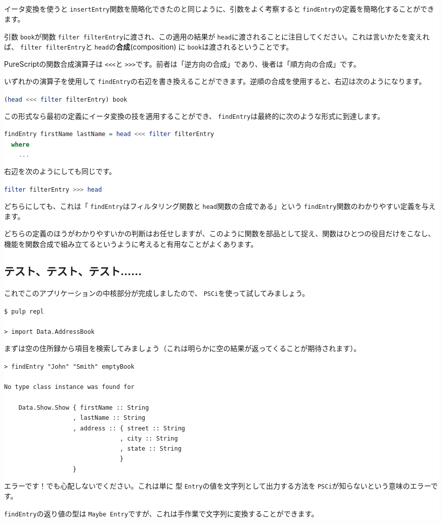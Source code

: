 イータ変換を使うと `insertEntry`関数を簡略化できたのと同じように、引数をよく考察すると `findEntry`の定義を簡略化することができます。

引数 `book`が関数 `filter filterEntry`に渡され、この適用の結果が `head`に渡されることに注目してください。これは言いかたを変えれば、 `filter filterEntry`と `head`の**合成**(composition) に `book`は渡されるということです。

PureScriptの関数合成演算子は `<<<`と `>>>`です。前者は「逆方向の合成」であり、後者は「順方向の合成」です。

いずれかの演算子を使用して `findEntry`の右辺を書き換えることができます。逆順の合成を使用すると、右辺は次のようになります。

```haskell
(head <<< filter filterEntry) book
```

この形式なら最初の定義にイータ変換の技を適用することができ、 `findEntry`は最終的に次のような形式に到達します。

```haskell
findEntry firstName lastName = head <<< filter filterEntry
  where
    ...
```

右辺を次のようにしても同じです。

```haskell
filter filterEntry >>> head
```

どちらにしても、これは「 `findEntry`はフィルタリング関数と `head`関数の合成である」という `findEntry`関数のわかりやすい定義を与えます。

どちらの定義のほうがわかりやすいかの判断はお任せしますが、このように関数を部品として捉え、関数はひとつの役目だけをこなし、機能を関数合成で組み立てるというように考えると有用なことがよくあります。

## テスト、テスト、テスト……

これでこのアプリケーションの中核部分が完成しましたので、 `PSCi`を使って試してみましょう。

```text
$ pulp repl

> import Data.AddressBook
```

まずは空の住所録から項目を検索してみましょう（これは明らかに空の結果が返ってくることが期待されます）。

```text
> findEntry "John" "Smith" emptyBook

No type class instance was found for

    Data.Show.Show { firstName :: String
                   , lastName :: String
                   , address :: { street :: String
                                , city :: String
                                , state :: String
                                }
                   }
```

エラーです！でも心配しないでください。これは単に 型 `Entry`の値を文字列として出力する方法を `PSCi`が知らないという意味のエラーです。

`findEntry`の返り値の型は `Maybe Entry`ですが、これは手作業で文字列に変換することができます。
